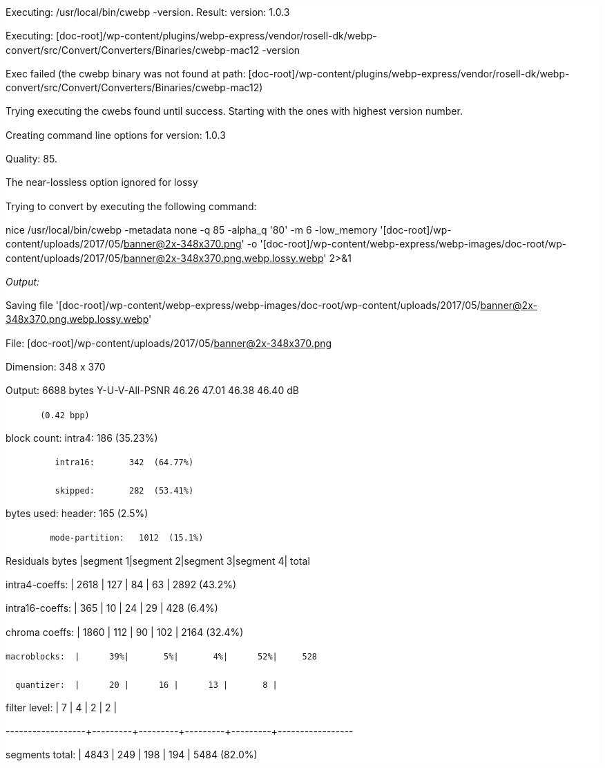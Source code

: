 Executing: /usr/local/bin/cwebp -version. Result: version: 1.0.3

Executing: [doc-root]/wp-content/plugins/webp-express/vendor/rosell-dk/webp-convert/src/Convert/Converters/Binaries/cwebp-mac12 -version

Exec failed (the cwebp binary was not found at path: [doc-root]/wp-content/plugins/webp-express/vendor/rosell-dk/webp-convert/src/Convert/Converters/Binaries/cwebp-mac12)

Trying executing the cwebs found until success. Starting with the ones with highest version number.

Creating command line options for version: 1.0.3

Quality: 85. 

The near-lossless option ignored for lossy

Trying to convert by executing the following command:

nice /usr/local/bin/cwebp -metadata none -q 85 -alpha_q '80' -m 6 -low_memory '[doc-root]/wp-content/uploads/2017/05/banner@2x-348x370.png' -o '[doc-root]/wp-content/webp-express/webp-images/doc-root/wp-content/uploads/2017/05/banner@2x-348x370.png.webp.lossy.webp' 2>&1


*Output:* 

Saving file '[doc-root]/wp-content/webp-express/webp-images/doc-root/wp-content/uploads/2017/05/banner@2x-348x370.png.webp.lossy.webp'

File:      [doc-root]/wp-content/uploads/2017/05/banner@2x-348x370.png

Dimension: 348 x 370

Output:    6688 bytes Y-U-V-All-PSNR 46.26 47.01 46.38   46.40 dB

           (0.42 bpp)

block count:  intra4:        186  (35.23%)

              intra16:       342  (64.77%)

              skipped:       282  (53.41%)

bytes used:  header:            165  (2.5%)

             mode-partition:   1012  (15.1%)

 Residuals bytes  |segment 1|segment 2|segment 3|segment 4|  total

  intra4-coeffs:  |    2618 |     127 |      84 |      63 |    2892  (43.2%)

 intra16-coeffs:  |     365 |      10 |      24 |      29 |     428  (6.4%)

  chroma coeffs:  |    1860 |     112 |      90 |     102 |    2164  (32.4%)

    macroblocks:  |      39%|       5%|       4%|      52%|     528

      quantizer:  |      20 |      16 |      13 |       8 |

   filter level:  |       7 |       4 |       2 |       2 |

------------------+---------+---------+---------+---------+-----------------

 segments total:  |    4843 |     249 |     198 |     194 |    5484  (82.0%)

